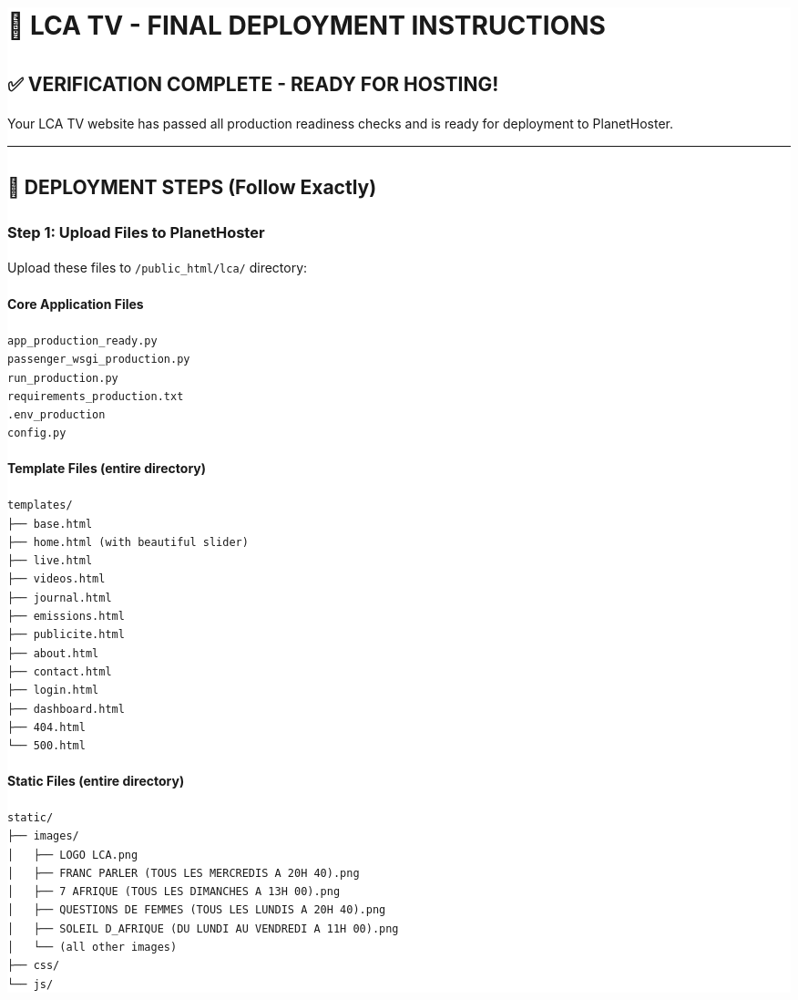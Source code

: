 # 🎉 LCA TV - FINAL DEPLOYMENT INSTRUCTIONS

## ✅ VERIFICATION COMPLETE - READY FOR HOSTING!

Your LCA TV website has passed all production readiness checks and is ready for deployment to PlanetHoster.

---

## 🚀 DEPLOYMENT STEPS (Follow Exactly)

### Step 1: Upload Files to PlanetHoster

Upload these files to `/public_html/lca/` directory:

#### Core Application Files
```
app_production_ready.py
passenger_wsgi_production.py  
run_production.py
requirements_production.txt
.env_production
config.py
```

#### Template Files (entire directory)
```
templates/
├── base.html
├── home.html (with beautiful slider)
├── live.html
├── videos.html
├── journal.html
├── emissions.html
├── publicite.html
├── about.html
├── contact.html
├── login.html
├── dashboard.html
├── 404.html
└── 500.html
```

#### Static Files (entire directory)
```
static/
├── images/
│   ├── LOGO LCA.png
│   ├── FRANC PARLER (TOUS LES MERCREDIS A 20H 40).png
│   ├── 7 AFRIQUE (TOUS LES DIMANCHES A 13H 00).png
│   ├── QUESTIONS DE FEMMES (TOUS LES LUNDIS A 20H 40).png
│   ├── SOLEIL D_AFRIQUE (DU LUNDI AU VENDREDI A 11H 00).png
│   └── (all other images)
├── css/
└── js/
```
